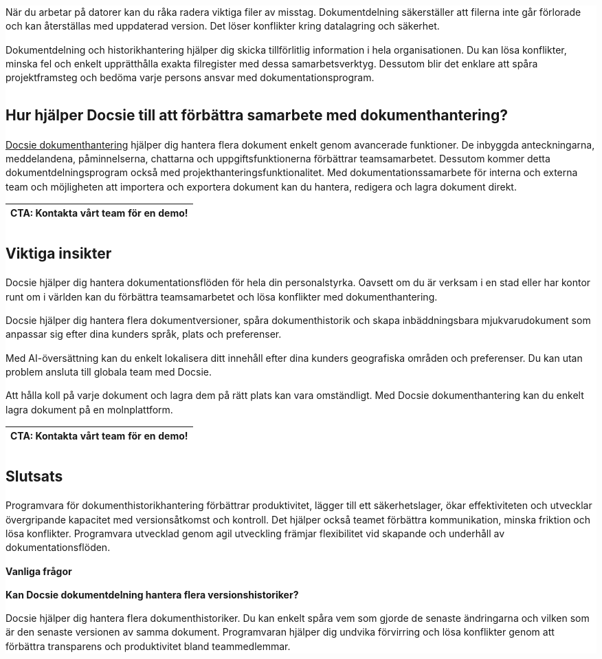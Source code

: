När du arbetar på datorer kan du råka radera viktiga filer av misstag. Dokumentdelning säkerställer att filerna inte går förlorade och kan återställas med uppdaterad version. Det löser konflikter kring datalagring och säkerhet.

Dokumentdelning och historikhantering hjälper dig skicka tillförlitlig information i hela organisationen. Du kan lösa konflikter, minska fel och enkelt upprätthålla exakta filregister med dessa samarbetsverktyg. Dessutom blir det enklare att spåra projektframsteg och bedöma varje persons ansvar med dokumentationsprogram.

## Hur hjälper Docsie till att förbättra samarbete med dokumenthantering?

[Docsie dokumenthantering](https://site.docsie.io/documentation-collaboration-software) hjälper dig hantera flera dokument enkelt genom avancerade funktioner. De inbyggda anteckningarna, meddelandena, påminnelserna, chattarna och uppgiftsfunktionerna förbättrar teamsamarbetet. Dessutom kommer detta dokumentdelningsprogram också med projekthanteringsfunktionalitet. Med dokumentationssamarbete för interna och externa team och möjligheten att importera och exportera dokument kan du hantera, redigera och lagra dokument direkt.

|CTA: Kontakta vårt team för en demo!|
|-|

## Viktiga insikter

Docsie hjälper dig hantera dokumentationsflöden för hela din personalstyrka. Oavsett om du är verksam i en stad eller har kontor runt om i världen kan du förbättra teamsamarbetet och lösa konflikter med dokumenthantering.

Docsie hjälper dig hantera flera dokumentversioner, spåra dokumenthistorik och skapa inbäddningsbara mjukvarudokument som anpassar sig efter dina kunders språk, plats och preferenser.

Med AI-översättning kan du enkelt lokalisera ditt innehåll efter dina kunders geografiska områden och preferenser. Du kan utan problem ansluta till globala team med Docsie.

Att hålla koll på varje dokument och lagra dem på rätt plats kan vara omständligt. Med Docsie dokumenthantering kan du enkelt lagra dokument på en molnplattform.

|CTA: Kontakta vårt team för en demo!|
|-|

## Slutsats

Programvara för dokumenthistorikhantering förbättrar produktivitet, lägger till ett säkerhetslager, ökar effektiviteten och utvecklar övergripande kapacitet med versionsåtkomst och kontroll. Det hjälper också teamet förbättra kommunikation, minska friktion och lösa konflikter. Programvara utvecklad genom agil utveckling främjar flexibilitet vid skapande och underhåll av dokumentationsflöden.

**Vanliga frågor**

**Kan Docsie dokumentdelning hantera flera versionshistoriker?**

Docsie hjälper dig hantera flera dokumenthistoriker. Du kan enkelt spåra vem som gjorde de senaste ändringarna och vilken som är den senaste versionen av samma dokument. Programvaran hjälper dig undvika förvirring och lösa konflikter genom att förbättra transparens och produktivitet bland teammedlemmar.
